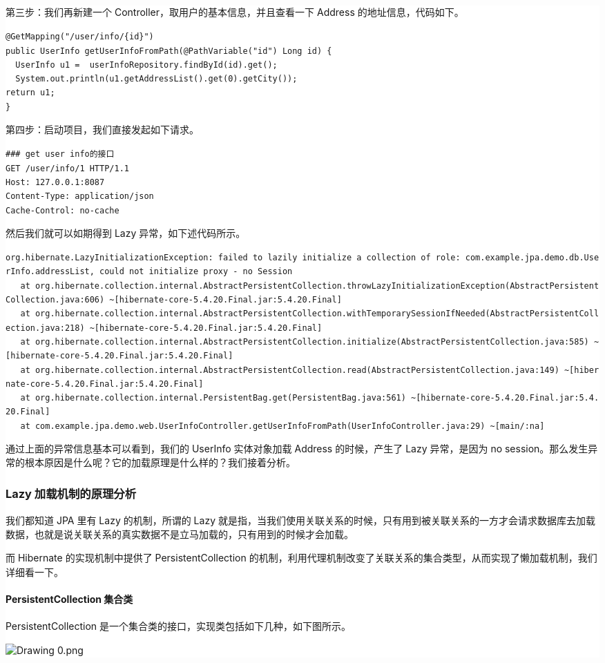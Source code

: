 第三步：我们再新建一个 Controller，取用户的基本信息，并且查看一下 Address 的地址信息，代码如下。

```
@GetMapping("/user/info/{id}")
public UserInfo getUserInfoFromPath(@PathVariable("id") Long id) {
  UserInfo u1 =  userInfoRepository.findById(id).get();
  System.out.println(u1.getAddressList().get(0).getCity());
return u1;
}
```

第四步：启动项目，我们直接发起如下请求。

```
### get user info的接口
GET /user/info/1 HTTP/1.1
Host: 127.0.0.1:8087
Content-Type: application/json
Cache-Control: no-cache
```

然后我们就可以如期得到 Lazy 异常，如下述代码所示。

```
org.hibernate.LazyInitializationException: failed to lazily initialize a collection of role: com.example.jpa.demo.db.UserInfo.addressList, could not initialize proxy - no Session
   at org.hibernate.collection.internal.AbstractPersistentCollection.throwLazyInitializationException(AbstractPersistentCollection.java:606) ~[hibernate-core-5.4.20.Final.jar:5.4.20.Final]
   at org.hibernate.collection.internal.AbstractPersistentCollection.withTemporarySessionIfNeeded(AbstractPersistentCollection.java:218) ~[hibernate-core-5.4.20.Final.jar:5.4.20.Final]
   at org.hibernate.collection.internal.AbstractPersistentCollection.initialize(AbstractPersistentCollection.java:585) ~[hibernate-core-5.4.20.Final.jar:5.4.20.Final]
   at org.hibernate.collection.internal.AbstractPersistentCollection.read(AbstractPersistentCollection.java:149) ~[hibernate-core-5.4.20.Final.jar:5.4.20.Final]
   at org.hibernate.collection.internal.PersistentBag.get(PersistentBag.java:561) ~[hibernate-core-5.4.20.Final.jar:5.4.20.Final]
   at com.example.jpa.demo.web.UserInfoController.getUserInfoFromPath(UserInfoController.java:29) ~[main/:na]
```

通过上面的异常信息基本可以看到，我们的 UserInfo 实体对象加载 Address 的时候，产生了 Lazy 异常，是因为 no session。那么发生异常的根本原因是什么呢？它的加载原理是什么样的？我们接着分析。

### Lazy 加载机制的原理分析

我们都知道 JPA 里有 Lazy 的机制，所谓的 Lazy 就是指，当我们使用关联关系的时候，只有用到被关联关系的一方才会请求数据库去加载数据，也就是说关联关系的真实数据不是立马加载的，只有用到的时候才会加载。

而 Hibernate 的实现机制中提供了 PersistentCollection 的机制，利用代理机制改变了关联关系的集合类型，从而实现了懒加载机制，我们详细看一下。

#### PersistentCollection 集合类

PersistentCollection 是一个集合类的接口，实现类包括如下几种，如下图所示。

![Drawing 0.png](https://s0.lgstatic.com/i/image/M00/75/11/Ciqc1F_HTamAUlWuAADQNwt-UxI634.png)

